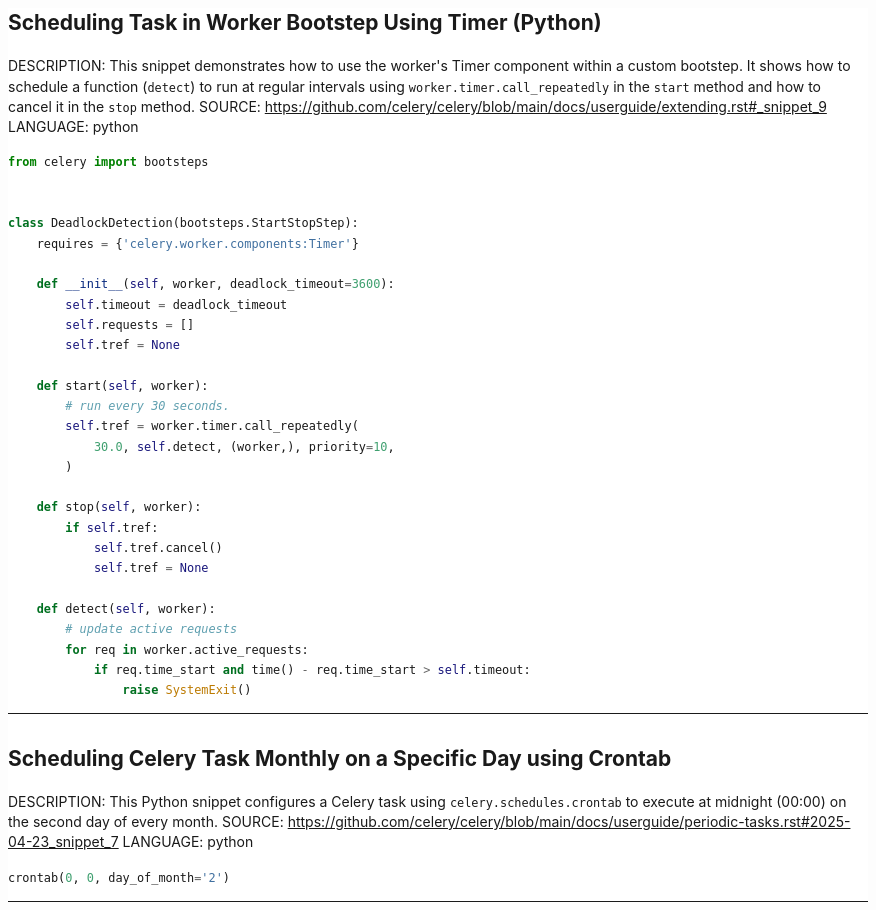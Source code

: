 ## Scheduling Task in Worker Bootstep Using Timer (Python)
DESCRIPTION: This snippet demonstrates how to use the worker's Timer component within a custom bootstep. It shows how to schedule a function (`detect`) to run at regular intervals using `worker.timer.call_repeatedly` in the `start` method and how to cancel it in the `stop` method.
SOURCE: https://github.com/celery/celery/blob/main/docs/userguide/extending.rst#_snippet_9
LANGUAGE: python
```python
from celery import bootsteps


class DeadlockDetection(bootsteps.StartStopStep):
    requires = {'celery.worker.components:Timer'}

    def __init__(self, worker, deadlock_timeout=3600):
        self.timeout = deadlock_timeout
        self.requests = []
        self.tref = None

    def start(self, worker):
        # run every 30 seconds.
        self.tref = worker.timer.call_repeatedly(
            30.0, self.detect, (worker,), priority=10,
        )

    def stop(self, worker):
        if self.tref:
            self.tref.cancel()
            self.tref = None

    def detect(self, worker):
        # update active requests
        for req in worker.active_requests:
            if req.time_start and time() - req.time_start > self.timeout:
                raise SystemExit()
```

---

## Scheduling Celery Task Monthly on a Specific Day using Crontab
DESCRIPTION: This Python snippet configures a Celery task using `celery.schedules.crontab` to execute at midnight (00:00) on the second day of every month.
SOURCE: https://github.com/celery/celery/blob/main/docs/userguide/periodic-tasks.rst#2025-04-23_snippet_7
LANGUAGE: python
```python
crontab(0, 0, day_of_month='2')
```

---

